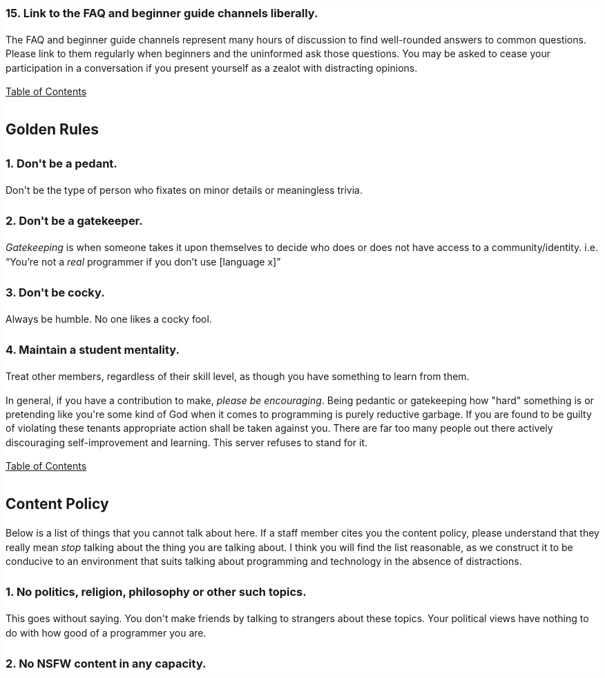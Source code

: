 ### 15. Link to the FAQ and beginner guide channels liberally.

The FAQ and beginner guide channels represent many hours of discussion to find well-rounded answers to common questions. Please link to them regularly when beginners and the uninformed ask those questions. You may be asked to cease your participation in a conversation if you present yourself as a zealot with distracting opinions.

[Table of Contents](#table-of-contents)

## Golden Rules

### 1. Don't be a pedant.

Don't be the type of person who fixates on minor details or meaningless trivia.

### 2. Don't be a gatekeeper.

_Gatekeeping_ is when someone takes it upon themselves to decide who does or does not have access to a community/identity. i.e. “You’re not a _real_ programmer if you don’t use [language x]”

### 3. Don't be cocky.

Always be humble. No one likes a cocky fool.

### 4. Maintain a student mentality.

Treat other members, regardless of their skill level, as though you have something to learn from them.

In general, if you have a contribution to make, _please be encouraging_. Being pedantic or gatekeeping how "hard" something is or pretending like you're some kind of God when it comes to programming is purely reductive garbage. If you are found to be guilty of violating these tenants appropriate action shall be taken against you. There are far too many people out there actively discouraging self-improvement and learning. This server refuses to stand for it.

[Table of Contents](#table-of-contents)

## Content Policy

Below is a list of things that you cannot talk about here. If a staff member cites you the content policy, please understand that they really mean _stop_ talking about the thing you are talking about. I think you will find the list reasonable, as we construct it to be conducive to an environment that suits talking about programming and technology in the absence of distractions.

### 1. No politics, religion, philosophy or other such topics.

This goes without saying. You don't make friends by talking to strangers about these topics. Your political views have nothing to do with how good of a programmer you are.

### 2. No NSFW content in any capacity.
